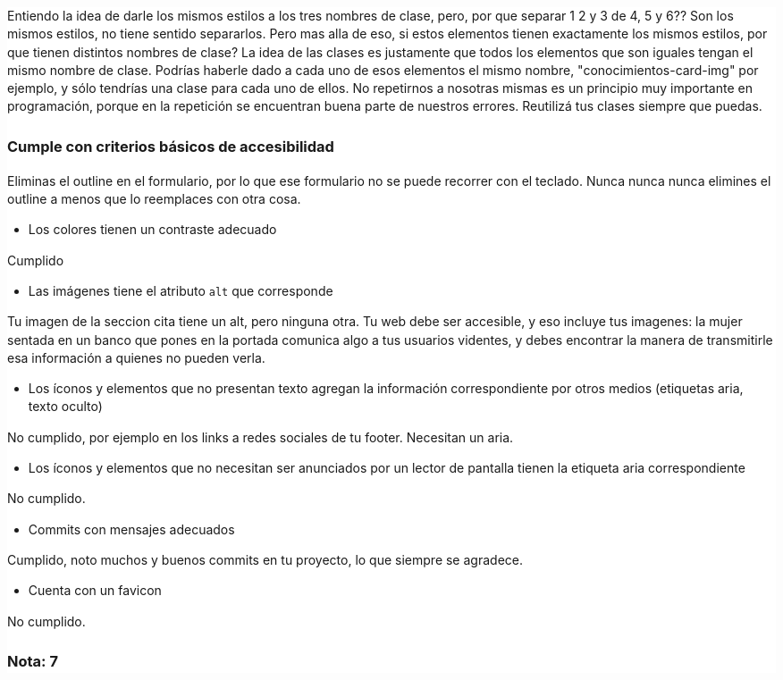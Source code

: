 Entiendo la idea de darle los mismos estilos a los tres nombres de clase, pero, por que separar 1 2 y 3 de 4, 5 y 6?? Son los mismos estilos, no tiene sentido separarlos. Pero mas alla de eso, si estos elementos tienen exactamente los mismos estilos, por que tienen distintos nombres de clase? La idea de las clases es justamente que todos los elementos que son iguales tengan el mismo nombre de clase. Podrías haberle dado a cada uno de esos elementos el mismo nombre, "conocimientos-card-img" por ejemplo, y sólo tendrías una clase para cada uno de ellos. No repetirnos a nosotras mismas es un principio muy importante en programación, porque en la repetición se encuentran buena parte de nuestros errores. Reutilizá tus clases siempre que puedas. 


### Cumple con criterios básicos de accesibilidad 

Eliminas el outline en el formulario, por lo que ese formulario no se puede recorrer con el teclado. Nunca nunca nunca elimines el outline a menos que lo reemplaces con otra cosa. 

- Los colores tienen un contraste adecuado 

Cumplido

- Las imágenes tiene el atributo `alt` que corresponde 

Tu imagen de la seccion cita tiene un alt, pero ninguna otra. Tu web debe ser accesible, y eso incluye tus imagenes: la mujer sentada en un banco que pones en la portada comunica algo a tus usuarios videntes, y debes encontrar la manera de transmitirle esa información a quienes no pueden verla. 

- Los íconos y elementos que no presentan texto agregan la información correspondiente por otros medios (etiquetas aria, texto oculto) 

No cumplido, por ejemplo en los links a redes sociales de tu footer. Necesitan un aria. 

- Los íconos y elementos que no necesitan ser anunciados por un lector de pantalla tienen la etiqueta aria
correspondiente 

No cumplido.

- Commits con mensajes adecuados 

Cumplido, noto muchos y buenos commits en tu proyecto, lo que siempre se agradece. 

- Cuenta con un favicon

No cumplido. 

### Nota: 7